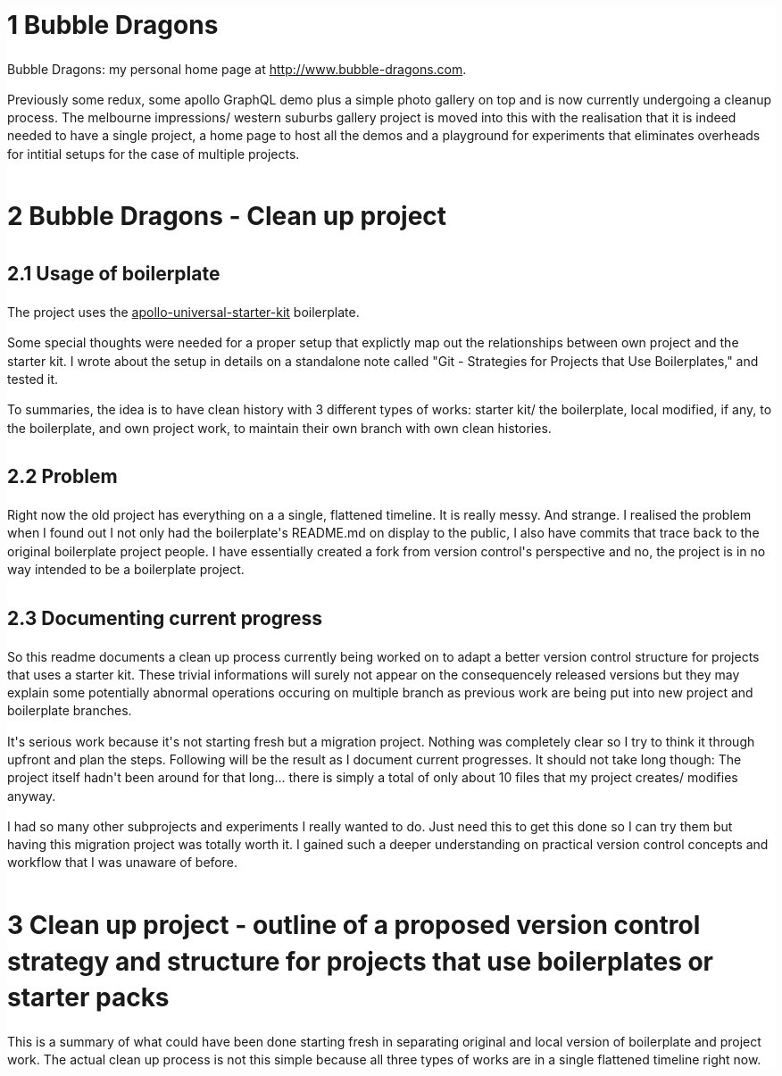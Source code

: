 # 1 Bubble Dragons
Bubble Dragons: my personal home page at <http://www.bubble-dragons.com>.

Previously some redux, some apollo GraphQL demo plus a simple photo gallery on top and is now currently undergoing a cleanup process. The melbourne impressions/ western suburbs gallery project is moved into this with the realisation that it is indeed needed to have a single project, a home page to host all the demos and a playground for experiments that eliminates overheads for intitial setups for the case of multiple projects.

# 2 Bubble Dragons - Clean up project
## 2.1 Usage of boilerplate
The project uses the [apollo-universal-starter-kit](https://github.com/sysgears/apollo-universal-starter-kit) boilerplate.

Some special thoughts were needed for a proper setup that explictly map out the relationships between own project and the starter kit. I wrote about the setup in details on a standalone note called "Git - Strategies for Projects that Use Boilerplates," and tested it.

To summaries, the idea is to have clean history with 3 different types of works: starter kit/ the boilerplate, local modified, if any, to the boilerplate, and own project work, to maintain their own branch with own clean histories.

## 2.2 Problem
Right now the old project has everything on a a single, flattened timeline. It is really messy. And strange. I realised the problem when I found out I not only had the boilerplate's README.md on display to the public, I also have commits that trace back to the original boilerplate project people. I have essentially created a fork from version control's perspective and no, the project is in no way intended to be a boilerplate project.

## 2.3 Documenting current progress
So this readme documents a clean up process currently being worked on to adapt a better version control structure for projects that uses a starter kit. These trivial informations will surely not appear on the consequencely released versions but they may explain some potentially abnormal operations occuring on multiple branch as previous work are being put into new project and boilerplate branches.

It's serious work because it's not starting fresh but a migration project. Nothing was completely clear so I try to think it through upfront and plan the steps. Following will be the result as I document current progresses. It should not take long though: The project itself hadn't been around for that long... there is simply a total of only about 10 files that my project creates/ modifies anyway.

I had so many other subprojects and experiments I really wanted to do. Just need this to get this done so I can try them but having this migration project was totally worth it. I gained such a deeper understanding on practical version control concepts and workflow that I was unaware of before.

# 3 Clean up project - outline of a proposed version control strategy and structure for projects that use boilerplates or starter packs
This is a summary of what could have been done starting fresh in separating
original and local version of boilerplate and project work. The actual clean
up process is not this simple because all three types of works are in a single
flattened timeline right now.
